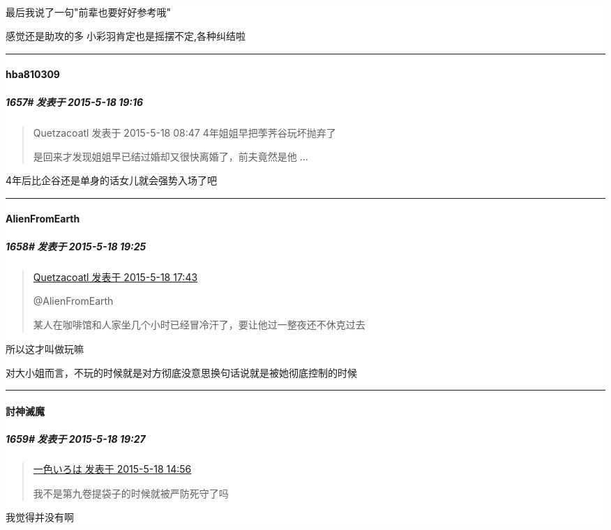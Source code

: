 最后我说了一句"前辈也要好好参考哦"

感觉还是助攻的多</blockquote>
小彩羽肯定也是摇摆不定,各种纠结啦







-----

####  hba810309  
##### 1657#       发表于 2015-5-18 19:16



<blockquote>Quetzacoatl 发表于 2015-5-18 08:47
4年姐姐早把荸荠谷玩坏抛弃了

是回来才发现姐姐早已结过婚却又很快离婚了，前夫竟然是他 ...</blockquote>
4年后比企谷还是单身的话女儿就会强势入场了吧







-----

####  AlienFromEarth  
##### 1658#       发表于 2015-5-18 19:25



<blockquote><a href="httphttps://bbs.saraba1st.com/2b/forum.php?mod=redirect&amp;goto=findpost&amp;pid=28991821&amp;ptid=1108194" target="_blank">Quetzacoatl 发表于 2015-5-18 17:43</a>

@AlienFromEarth

某人在咖啡馆和人家坐几个小时已经冒冷汗了，要让他过一整夜还不休克过去</blockquote>
所以这才叫做玩嘛


对大小姐而言，不玩的时候就是对方彻底没意思换句话说就是被她彻底控制的时候







-----

####  討神滅魔  
##### 1659#       发表于 2015-5-18 19:27



<blockquote><a href="httphttps://bbs.saraba1st.com/2b/forum.php?mod=redirect&amp;goto=findpost&amp;pid=28989889&amp;ptid=1108194" target="_blank">一色いろは 发表于 2015-5-18 14:56</a>

我不是第九卷提袋子的时候就被严防死守了吗</blockquote>
我觉得并没有啊
